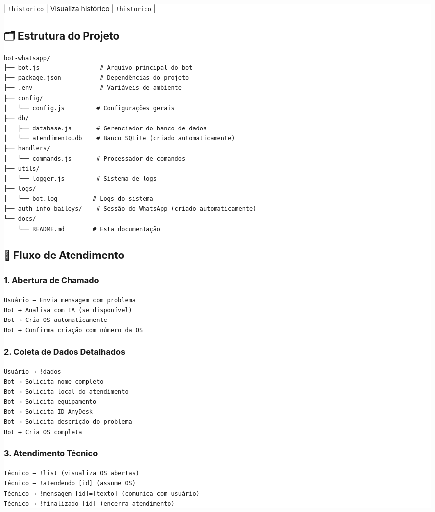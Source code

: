 | `!historico` | Visualiza histórico | `!historico` |

## 🗂️ Estrutura do Projeto

```
bot-whatsapp/
├── bot.js                 # Arquivo principal do bot
├── package.json           # Dependências do projeto
├── .env                   # Variáveis de ambiente
├── config/
│   └── config.js         # Configurações gerais
├── db/
│   ├── database.js       # Gerenciador do banco de dados
│   └── atendimento.db    # Banco SQLite (criado automaticamente)
├── handlers/
│   └── commands.js       # Processador de comandos
├── utils/
│   └── logger.js         # Sistema de logs
├── logs/
│   └── bot.log          # Logs do sistema
├── auth_info_baileys/    # Sessão do WhatsApp (criado automaticamente)
└── docs/
    └── README.md        # Esta documentação
```

## 🔄 Fluxo de Atendimento

### 1. Abertura de Chamado
```
Usuário → Envia mensagem com problema
Bot → Analisa com IA (se disponível)
Bot → Cria OS automaticamente
Bot → Confirma criação com número da OS
```

### 2. Coleta de Dados Detalhados
```
Usuário → !dados
Bot → Solicita nome completo
Bot → Solicita local do atendimento
Bot → Solicita equipamento
Bot → Solicita ID AnyDesk
Bot → Solicita descrição do problema
Bot → Cria OS completa
```

### 3. Atendimento Técnico
```
Técnico → !list (visualiza OS abertas)
Técnico → !atendendo [id] (assume OS)
Técnico → !mensagem [id]=[texto] (comunica com usuário)
Técnico → !finalizado [id] (encerra atendimento)
```
